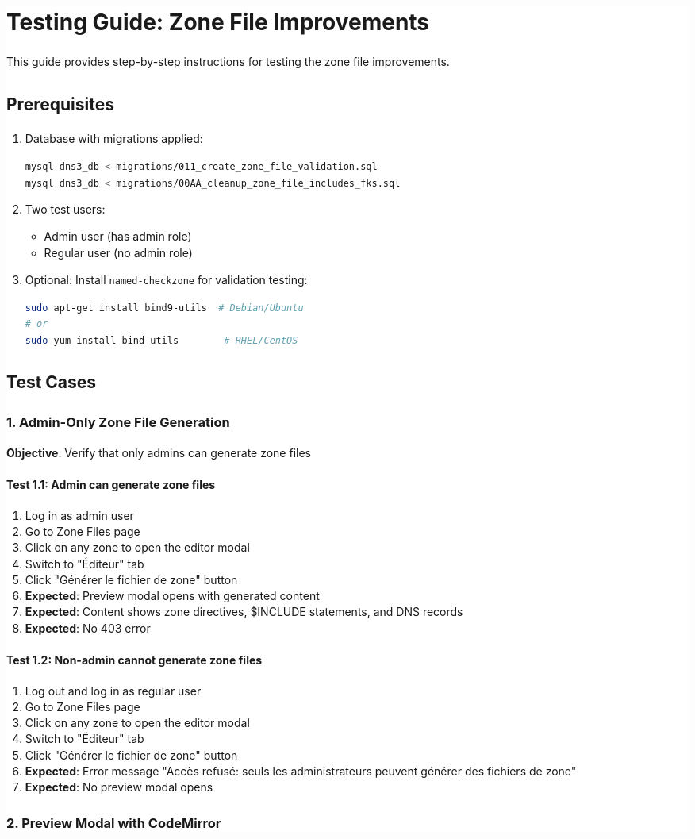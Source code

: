 # Testing Guide: Zone File Improvements

This guide provides step-by-step instructions for testing the zone file improvements.

## Prerequisites

1. Database with migrations applied:
   ```bash
   mysql dns3_db < migrations/011_create_zone_file_validation.sql
   mysql dns3_db < migrations/00AA_cleanup_zone_file_includes_fks.sql
   ```

2. Two test users:
   - Admin user (has admin role)
   - Regular user (no admin role)

3. Optional: Install `named-checkzone` for validation testing:
   ```bash
   sudo apt-get install bind9-utils  # Debian/Ubuntu
   # or
   sudo yum install bind-utils        # RHEL/CentOS
   ```

## Test Cases

### 1. Admin-Only Zone File Generation

**Objective**: Verify that only admins can generate zone files

#### Test 1.1: Admin can generate zone files
1. Log in as admin user
2. Go to Zone Files page
3. Click on any zone to open the editor modal
4. Switch to "Éditeur" tab
5. Click "Générer le fichier de zone" button
6. **Expected**: Preview modal opens with generated content
7. **Expected**: Content shows zone directives, $INCLUDE statements, and DNS records
8. **Expected**: No 403 error

#### Test 1.2: Non-admin cannot generate zone files
1. Log out and log in as regular user
2. Go to Zone Files page
3. Click on any zone to open the editor modal
4. Switch to "Éditeur" tab
5. Click "Générer le fichier de zone" button
6. **Expected**: Error message "Accès refusé: seuls les administrateurs peuvent générer des fichiers de zone"
7. **Expected**: No preview modal opens

### 2. Preview Modal with CodeMirror
